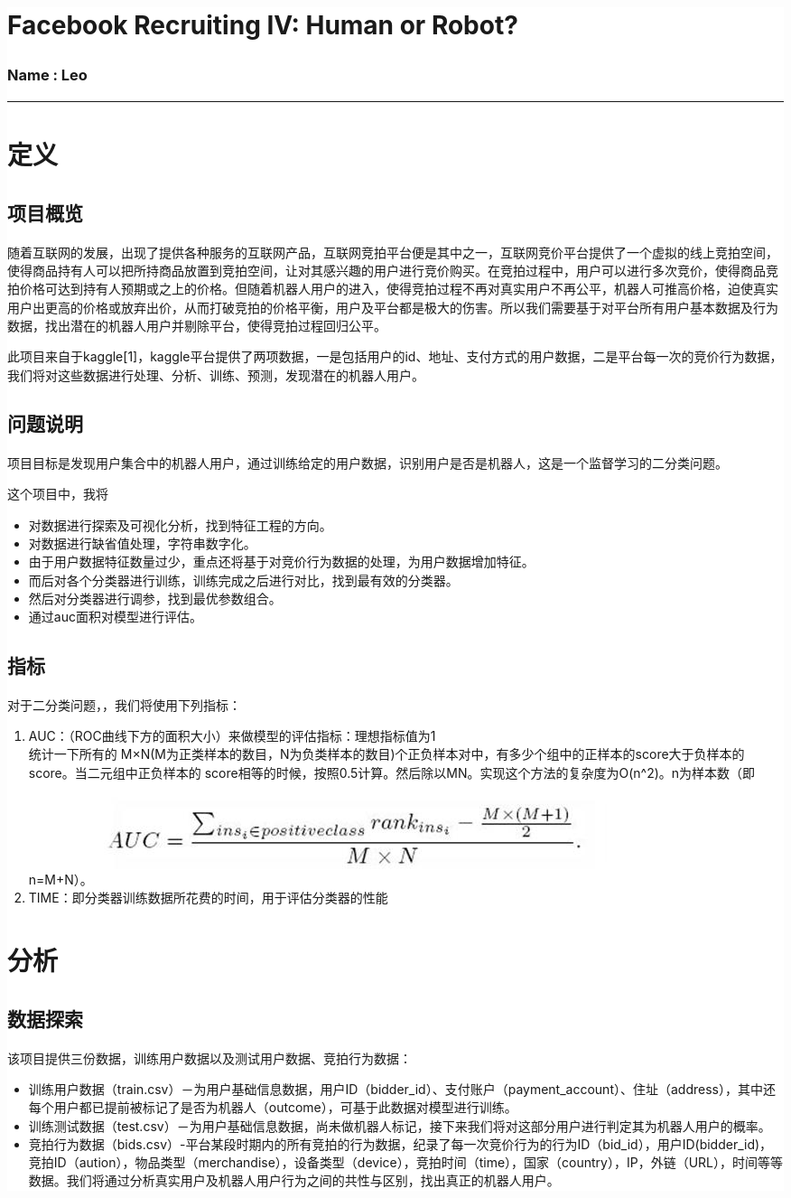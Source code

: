 # Facebook Recruiting IV: Human or Robot?
### Name : Leo

-------------------

# 定义
## 项目概览
随着互联网的发展，出现了提供各种服务的互联网产品，互联网竞拍平台便是其中之一，互联网竞价平台提供了一个虚拟的线上竞拍空间，使得商品持有人可以把所持商品放置到竞拍空间，让对其感兴趣的用户进行竞价购买。在竞拍过程中，用户可以进行多次竞价，使得商品竞拍价格可达到持有人预期或之上的价格。但随着机器人用户的进入，使得竞拍过程不再对真实用户不再公平，机器人可推高价格，迫使真实用户出更高的价格或放弃出价，从而打破竞拍的价格平衡，用户及平台都是极大的伤害。所以我们需要基于对平台所有用户基本数据及行为数据，找出潜在的机器人用户并剔除平台，使得竞拍过程回归公平。

此项目来自于kaggle[1]，kaggle平台提供了两项数据，一是包括用户的id、地址、支付方式的用户数据，二是平台每一次的竞价行为数据，我们将对这些数据进行处理、分析、训练、预测，发现潜在的机器人用户。
 
## 问题说明
项目目标是发现用户集合中的机器人用户，通过训练给定的用户数据，识别用户是否是机器人，这是一个监督学习的二分类问题。

这个项目中，我将
- 对数据进行探索及可视化分析，找到特征工程的方向。
- 对数据进行缺省值处理，字符串数字化。
- 由于用户数据特征数量过少，重点还将基于对竞价行为数据的处理，为用户数据增加特征。
- 而后对各个分类器进行训练，训练完成之后进行对比，找到最有效的分类器。
- 然后对分类器进行调参，找到最优参数组合。
- 通过auc面积对模型进行评估。


## 指标
对于二分类问题，，我们将使用下列指标：  
1. AUC：（ROC曲线下方的面积大小）来做模型的评估指标：理想指标值为1  
    统计一下所有的 M×N(M为正类样本的数目，N为负类样本的数目)个正负样本对中，有多少个组中的正样本的score大于负样本的score。当二元组中正负样本的 score相等的时候，按照0.5计算。然后除以MN。实现这个方法的复杂度为O(n^2)。n为样本数（即n=M+N）。
![Alt text](./1495693631832.png)
2. TIME：即分类器训练数据所花费的时间，用于评估分类器的性能  
#  分析
## 数据探索
该项目提供三份数据，训练用户数据以及测试用户数据、竞拍行为数据：
* 训练用户数据（train.csv）－为用户基础信息数据，用户ID（bidder_id）、支付账户（payment_account）、住址（address），其中还每个用户都已提前被标记了是否为机器人（outcome），可基于此数据对模型进行训练。
* 训练测试数据（test.csv）－为用户基础信息数据，尚未做机器人标记，接下来我们将对这部分用户进行判定其为机器人用户的概率。
* 竞拍行为数据（bids.csv）-平台某段时期内的所有竞拍的行为数据，纪录了每一次竞价行为的行为ID（bid_id），用户ID(bidder_id)，竞拍ID（aution），物品类型（merchandise），设备类型（device），竞拍时间（time），国家（country），IP，外链（URL），时间等等数据。我们将通过分析真实用户及机器人用户行为之间的共性与区别，找出真正的机器人用户。
